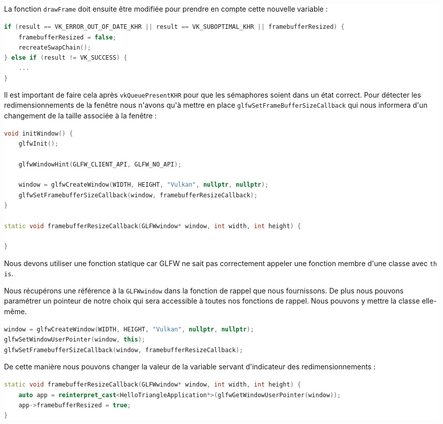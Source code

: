 La fonction `drawFrame` doit ensuite être modifiée pour prendre en compte cette nouvelle variable :

```c++
if (result == VK_ERROR_OUT_OF_DATE_KHR || result == VK_SUBOPTIMAL_KHR || framebufferResized) {
    framebufferResized = false;
    recreateSwapChain();
} else if (result != VK_SUCCESS) {
    ...
}
```

Il est important de faire cela après `vkQueuePresentKHR` pour que les sémaphores soient dans un état correct. Pour
détecter les redimensionnements de la fenêtre nous n'avons qu'à mettre en place `glfwSetFrameBufferSizeCallback`
qui nous informera d'un changement de la taille associée à la fenêtre :

```c++
void initWindow() {
    glfwInit();

    glfwWindowHint(GLFW_CLIENT_API, GLFW_NO_API);

    window = glfwCreateWindow(WIDTH, HEIGHT, "Vulkan", nullptr, nullptr);
    glfwSetFramebufferSizeCallback(window, framebufferResizeCallback);
}

static void framebufferResizeCallback(GLFWwindow* window, int width, int height) {

}
```

Nous devons utiliser une fonction statique car GLFW ne sait pas correctement appeler une fonction membre d'une classe
avec `this`.

Nous récupérons une référence à la `GLFWwindow` dans la fonction de rappel que nous fournissons. De plus nous pouvons
paramétrer un pointeur de notre choix qui sera accessible à toutes nos fonctions de rappel. Nous pouvons y mettre la 
classe elle-même.

```c++
window = glfwCreateWindow(WIDTH, HEIGHT, "Vulkan", nullptr, nullptr);
glfwSetWindowUserPointer(window, this);
glfwSetFramebufferSizeCallback(window, framebufferResizeCallback);
```

De cette manière nous pouvons changer la valeur de la variable servant d'indicateur des redimensionnements :

```c++
static void framebufferResizeCallback(GLFWwindow* window, int width, int height) {
    auto app = reinterpret_cast<HelloTriangleApplication*>(glfwGetWindowUserPointer(window));
    app->framebufferResized = true;
}
```
